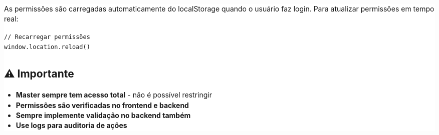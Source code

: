 As permissões são carregadas automaticamente do localStorage quando o usuário faz login. Para atualizar permissões em tempo real:

```tsx
// Recarregar permissões
window.location.reload()
```

## ⚠️ Importante

- **Master sempre tem acesso total** - não é possível restringir
- **Permissões são verificadas no frontend e backend**
- **Sempre implemente validação no backend também**
- **Use logs para auditoria de ações** 